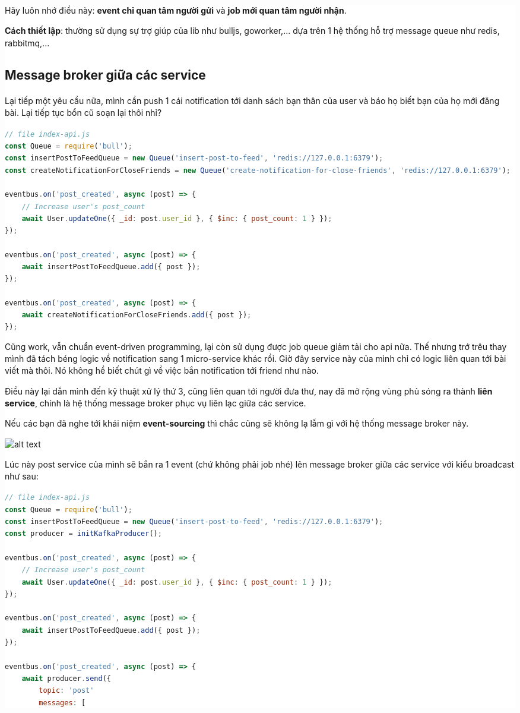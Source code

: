 Hãy luôn nhớ điều này: **event chỉ quan tâm người gửi** và **job mới quan tâm người nhận**.

**Cách thiết lập**: thường sử dụng sự trợ giúp của lib như bulljs, goworker,... dựa trên 1 hệ thống hỗ trợ message queue như redis, rabbitmq,...

## Message broker giữa các service

Lại tiếp một yêu cầu nữa, mình cần push 1 cái notification tới danh sách bạn thân của user và báo họ biết bạn của họ mới đăng bài. Lại tiếp tục bổn cũ soạn lại thôi nhỉ?

```javascript
// file index-api.js
const Queue = require('bull');
const insertPostToFeedQueue = new Queue('insert-post-to-feed', 'redis://127.0.0.1:6379');
const createNotificationForCloseFriends = new Queue('create-notification-for-close-friends', 'redis://127.0.0.1:6379');

eventbus.on('post_created', async (post) => {
    // Increase user's post_count
    await User.updateOne({ _id: post.user_id }, { $inc: { post_count: 1 } });
});

eventbus.on('post_created', async (post) => {
    await insertPostToFeedQueue.add({ post });
});

eventbus.on('post_created', async (post) => {
    await createNotificationForCloseFriends.add({ post });
});
```

Cũng work, vẫn chuẩn event-driven programming, lại còn sử dụng được job queue giảm tải cho api nữa. Thế nhưng trớ trêu thay mình đã tách béng logic về notification sang 1 micro-service khác rồi. Giờ đây service này của mình chỉ có logic liên quan tới bài viết mà thôi. Nó không hề biết chút gì về việc bắn notification tới friend như nào.

Điều này lại dẫn mình đến kỹ thuật xử lý thứ 3, cũng liên quan tới người đưa thư, nay đã mở rộng vùng phủ sóng ra thành **liên service**, chính là hệ thống message broker phục vụ liên lạc giữa các service.

Nếu các bạn đã nghe tới khái niệm **event-sourcing** thì chắc cũng sẽ không lạ lẫm gì với hệ thống message broker này. 

![alt text](https://s3-ap-southeast-1.amazonaws.com/kipalog.com/tix8wop7ke_asyncprogramming5.png)

Lúc này post service của mình sẽ bắn ra 1 event (chứ không phải job nhé) lên message broker giữa các service với kiểu broadcast như sau:

```javascript
// file index-api.js
const Queue = require('bull');
const insertPostToFeedQueue = new Queue('insert-post-to-feed', 'redis://127.0.0.1:6379');
const producer = initKafkaProducer();

eventbus.on('post_created', async (post) => {
    // Increase user's post_count
    await User.updateOne({ _id: post.user_id }, { $inc: { post_count: 1 } });
});

eventbus.on('post_created', async (post) => {
    await insertPostToFeedQueue.add({ post });
});

eventbus.on('post_created', async (post) => {
    await producer.send({
        topic: 'post'
        messages: [
```